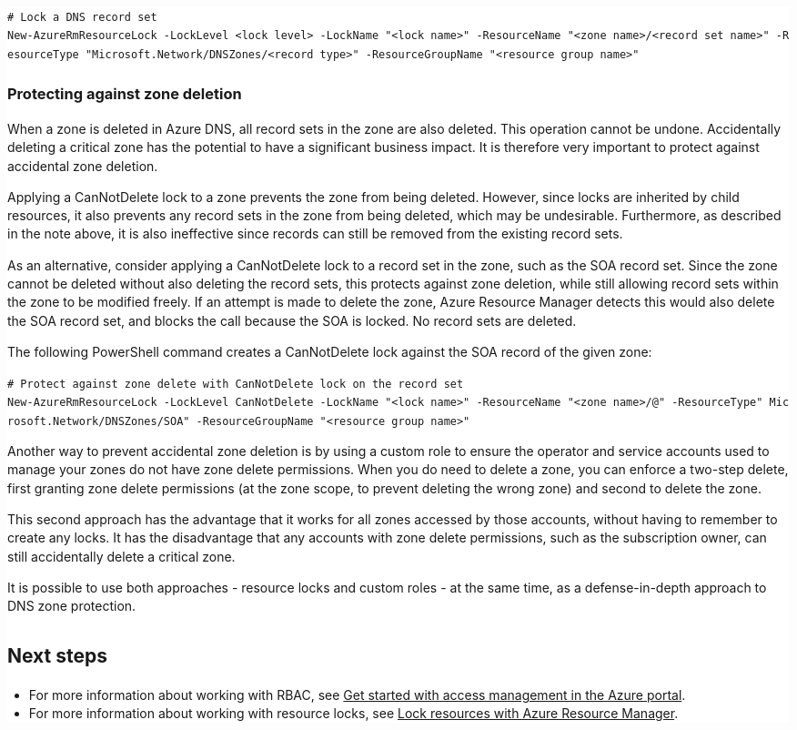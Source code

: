 ```azurepowershell
# Lock a DNS record set
New-AzureRmResourceLock -LockLevel <lock level> -LockName "<lock name>" -ResourceName "<zone name>/<record set name>" -ResourceType "Microsoft.Network/DNSZones/<record type>" -ResourceGroupName "<resource group name>"
```

### Protecting against zone deletion

When a zone is deleted in Azure DNS, all record sets in the zone are also deleted.  This operation cannot be undone.  Accidentally deleting a critical zone has the potential to have a significant business impact.  It is therefore very important to protect against accidental zone deletion.

Applying a CanNotDelete lock to a zone prevents the zone from being deleted.  However, since locks are inherited by child resources, it also prevents any record sets in the zone from being deleted, which may be undesirable.  Furthermore, as described in the note above, it is also ineffective since records can still be removed from the existing record sets.

As an alternative, consider applying a CanNotDelete lock to a record set in the zone, such as the SOA record set.  Since the zone cannot be deleted without also deleting the record sets, this protects against zone deletion, while still allowing record sets within the zone to be modified freely. If an attempt is made to delete the zone, Azure Resource Manager detects this would also delete the SOA record set, and blocks the call because the SOA is locked.  No record sets are deleted.

The following PowerShell command creates a CanNotDelete lock against the SOA record of the given zone:

```azurepowershell
# Protect against zone delete with CanNotDelete lock on the record set
New-AzureRmResourceLock -LockLevel CanNotDelete -LockName "<lock name>" -ResourceName "<zone name>/@" -ResourceType" Microsoft.Network/DNSZones/SOA" -ResourceGroupName "<resource group name>"
```

Another way to prevent accidental zone deletion is by using a custom role to ensure the operator and service accounts used to manage your zones do not have zone delete permissions. When you do need to delete a zone, you can enforce a two-step delete, first granting zone delete permissions (at the zone scope, to prevent deleting the wrong zone) and second to delete the zone.

This second approach has the advantage that it works for all zones accessed by those accounts, without having to remember to create any locks. It has the disadvantage that any accounts with zone delete permissions, such as the subscription owner, can still accidentally delete a critical zone.

It is possible to use both approaches - resource locks and custom roles - at the same time, as a defense-in-depth approach to DNS zone protection.

## Next steps

* For more information about working with RBAC, see [Get started with access management in the Azure portal](../role-based-access-control/overview.md).
* For more information about working with resource locks, see [Lock resources with Azure Resource Manager](../azure-resource-manager/resource-group-lock-resources.md).